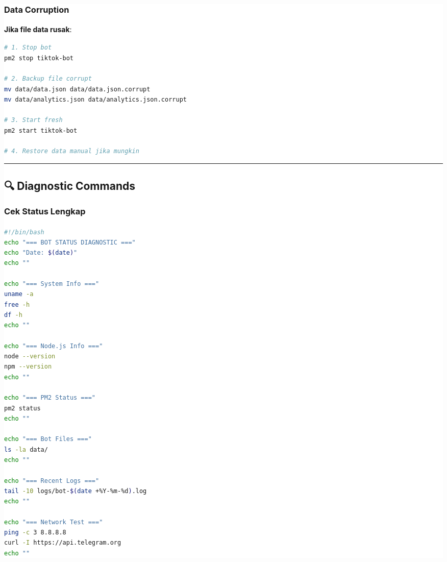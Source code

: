 ### Data Corruption
**Jika file data rusak**:
```bash
# 1. Stop bot
pm2 stop tiktok-bot

# 2. Backup file corrupt
mv data/data.json data/data.json.corrupt
mv data/analytics.json data/analytics.json.corrupt

# 3. Start fresh
pm2 start tiktok-bot

# 4. Restore data manual jika mungkin
```

---

## 🔍 Diagnostic Commands

### Cek Status Lengkap
```bash
#!/bin/bash
echo "=== BOT STATUS DIAGNOSTIC ==="
echo "Date: $(date)"
echo ""

echo "=== System Info ==="
uname -a
free -h
df -h
echo ""

echo "=== Node.js Info ==="
node --version
npm --version
echo ""

echo "=== PM2 Status ==="
pm2 status
echo ""

echo "=== Bot Files ==="
ls -la data/
echo ""

echo "=== Recent Logs ==="
tail -10 logs/bot-$(date +%Y-%m-%d).log
echo ""

echo "=== Network Test ==="
ping -c 3 8.8.8.8
curl -I https://api.telegram.org
echo ""
```
